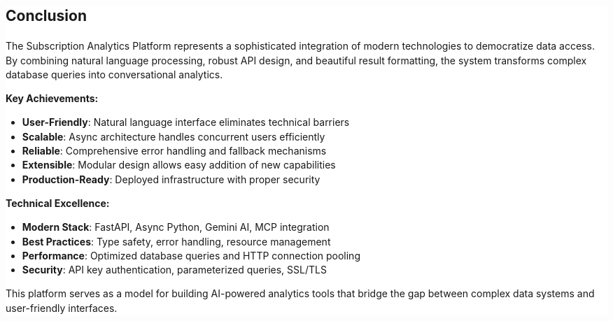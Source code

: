 ## Conclusion

The Subscription Analytics Platform represents a sophisticated integration of modern technologies to democratize data access. By combining natural language processing, robust API design, and beautiful result formatting, the system transforms complex database queries into conversational analytics.

**Key Achievements:**

- **User-Friendly**: Natural language interface eliminates technical barriers
- **Scalable**: Async architecture handles concurrent users efficiently
- **Reliable**: Comprehensive error handling and fallback mechanisms
- **Extensible**: Modular design allows easy addition of new capabilities
- **Production-Ready**: Deployed infrastructure with proper security

**Technical Excellence:**

- **Modern Stack**: FastAPI, Async Python, Gemini AI, MCP integration
- **Best Practices**: Type safety, error handling, resource management
- **Performance**: Optimized database queries and HTTP connection pooling
- **Security**: API key authentication, parameterized queries, SSL/TLS

This platform serves as a model for building AI-powered analytics tools that bridge the gap between complex data systems and user-friendly interfaces.
